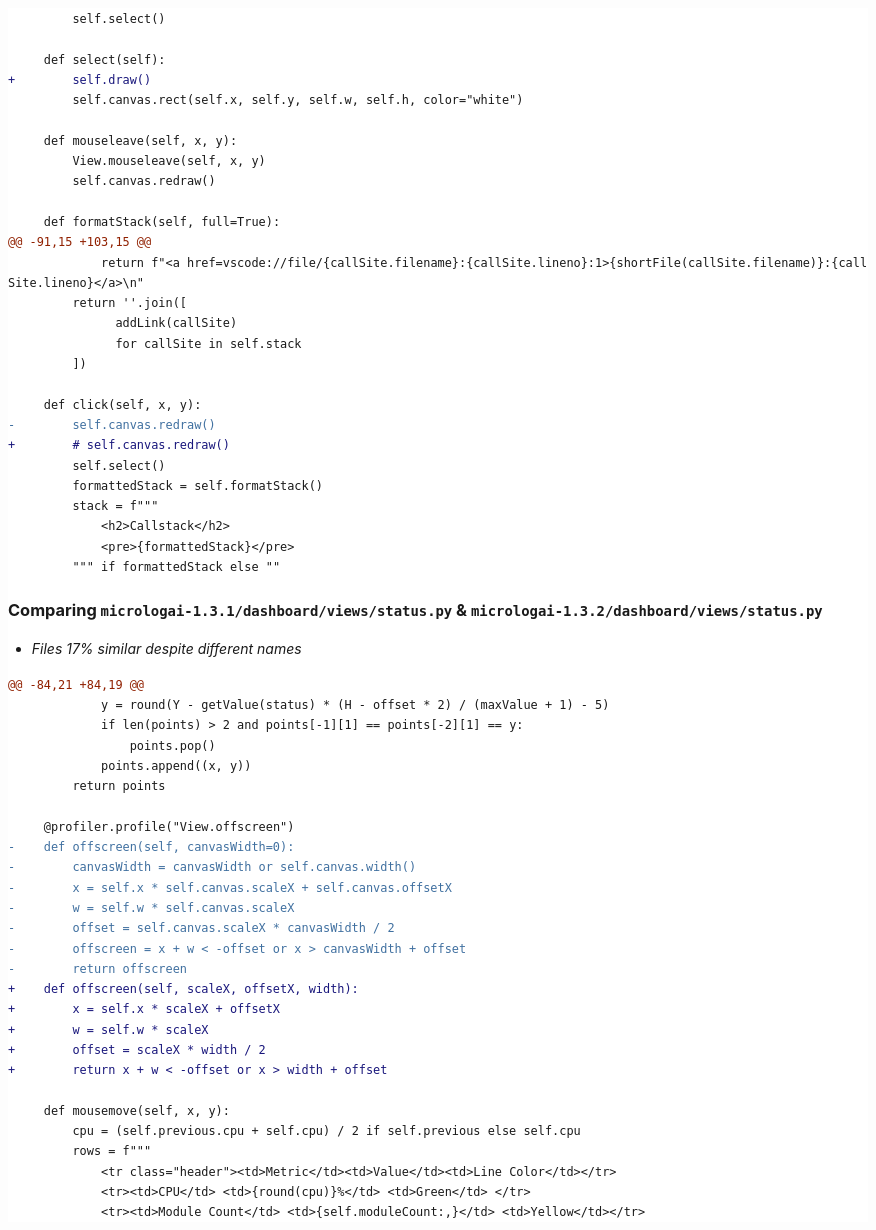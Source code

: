 ```diff
         self.select()
     
     def select(self):
+        self.draw()
         self.canvas.rect(self.x, self.y, self.w, self.h, color="white")
 
     def mouseleave(self, x, y):
         View.mouseleave(self, x, y)
         self.canvas.redraw()
 
     def formatStack(self, full=True):
@@ -91,15 +103,15 @@
             return f"<a href=vscode://file/{callSite.filename}:{callSite.lineno}:1>{shortFile(callSite.filename)}:{callSite.lineno}</a>\n"
         return ''.join([
               addLink(callSite)
               for callSite in self.stack
         ])
 
     def click(self, x, y):
-        self.canvas.redraw()
+        # self.canvas.redraw()
         self.select()
         formattedStack = self.formatStack()
         stack = f"""
             <h2>Callstack</h2>
             <pre>{formattedStack}</pre>
         """ if formattedStack else ""
```

### Comparing `micrologai-1.3.1/dashboard/views/status.py` & `micrologai-1.3.2/dashboard/views/status.py`

 * *Files 17% similar despite different names*

```diff
@@ -84,21 +84,19 @@
             y = round(Y - getValue(status) * (H - offset * 2) / (maxValue + 1) - 5)
             if len(points) > 2 and points[-1][1] == points[-2][1] == y:
                 points.pop()
             points.append((x, y))
         return points
 
     @profiler.profile("View.offscreen")
-    def offscreen(self, canvasWidth=0):
-        canvasWidth = canvasWidth or self.canvas.width()
-        x = self.x * self.canvas.scaleX + self.canvas.offsetX
-        w = self.w * self.canvas.scaleX
-        offset = self.canvas.scaleX * canvasWidth / 2
-        offscreen = x + w < -offset or x > canvasWidth + offset
-        return offscreen
+    def offscreen(self, scaleX, offsetX, width):
+        x = self.x * scaleX + offsetX
+        w = self.w * scaleX
+        offset = scaleX * width / 2
+        return x + w < -offset or x > width + offset
 
     def mousemove(self, x, y):
         cpu = (self.previous.cpu + self.cpu) / 2 if self.previous else self.cpu
         rows = f"""
             <tr class="header"><td>Metric</td><td>Value</td><td>Line Color</td></tr>
             <tr><td>CPU</td> <td>{round(cpu)}%</td> <td>Green</td> </tr>
             <tr><td>Module Count</td> <td>{self.moduleCount:,}</td> <td>Yellow</td></tr>
```